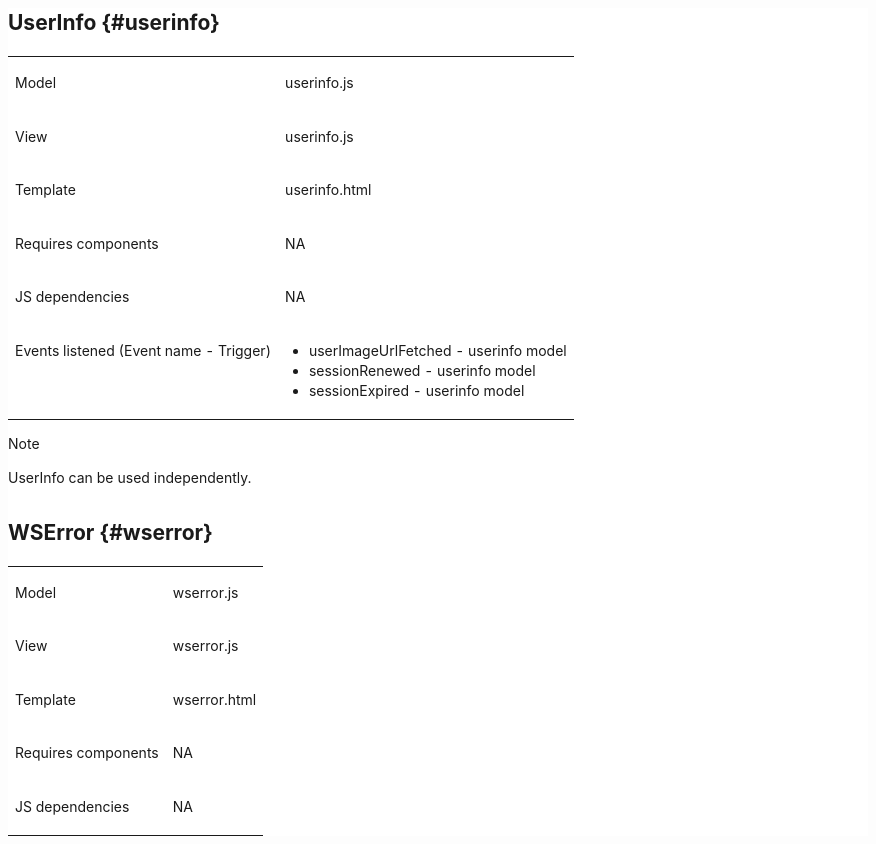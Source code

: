 ## UserInfo {#userinfo}

<table>
 <tbody>
  <tr>
   <td><p>Model</p> </td>
   <td><p>userinfo.js</p> </td>
  </tr>
  <tr>
   <td><p>View</p> </td>
   <td><p>userinfo.js</p> </td>
  </tr>
  <tr>
   <td><p>Template</p> </td>
   <td><p>userinfo.html</p> </td>
  </tr>
  <tr>
   <td><p>Requires components</p> </td>
   <td><p>NA</p> </td>
  </tr>
  <tr>
   <td><p>JS dependencies</p> </td>
   <td><p>NA</p> </td>
  </tr>
  <tr>
   <td><p>Events listened (Event name - Trigger)</p> </td>
   <td>
    <ul>
     <li>userImageUrlFetched - userinfo model</li>
     <li>sessionRenewed - userinfo model <br /> </li>
     <li>sessionExpired - userinfo model </li>
    </ul> </td>
  </tr>
 </tbody>
</table>

>[!NOTE]
>
>UserInfo can be used independently.

## WSError {#wserror}

<table>
 <tbody>
  <tr>
   <td><p>Model</p></td>
   <td><p>wserror.js</p></td>
  </tr>
  <tr>
   <td><p>View</p></td>
   <td><p>wserror.js</p></td>
  </tr>
  <tr>
   <td><p>Template</p></td>
   <td><p>wserror.html</p></td>
  </tr>
  <tr>
   <td><p>Requires components</p></td>
   <td><p>NA</p></td>
  </tr>
  <tr>
   <td><p>JS dependencies</p></td>
   <td><p>NA</p></td>